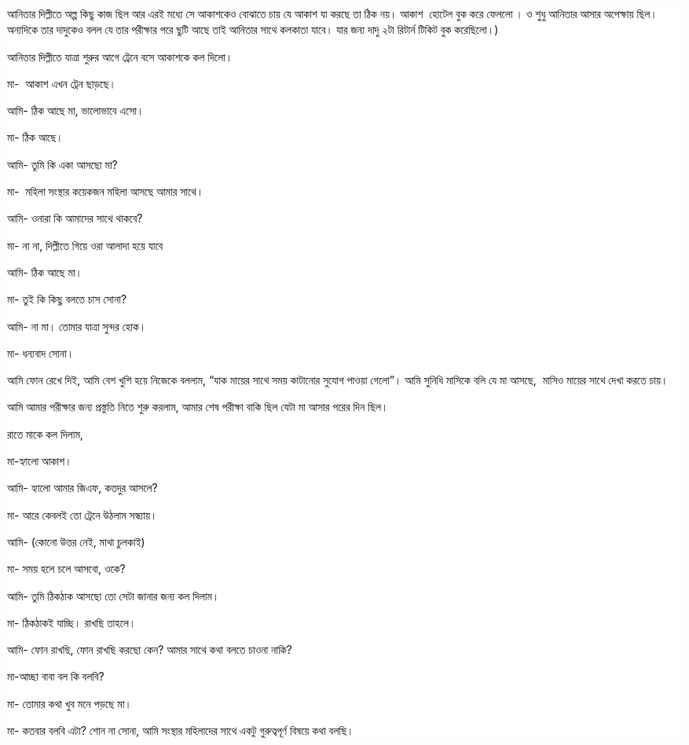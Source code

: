 আনিতার দিল্লীতে অল্প কিছু কাজ ছিল আর এরই মধ্যে সে আকাশকেও বোঝাতে চায় যে আকাশ যা করছে তা ঠিক নয়। আকাশ  হোটেল বুক করে ফেললো । ও শুধু আনিতার আসার অপেক্ষায় ছিল। অন্যদিকে তার দাদুকেও বলল যে তার পরীক্ষার পরে ছুটি আছে তাই আনিতার সাথে কলকাতা যাবে। যার জন্য দাদু ২টা রিটার্ন টিকিট বুক করেছিলো।)


আনিতার দিল্লীতে যাত্রা শুরুর আগে ট্রেনে বসে আকাশকে কল দিলো।


মা-  আকাশ এখন ট্রেন ছাড়ছে।

আমি- ঠিক আছে মা, ভালোভাবে এসো।

মা- ঠিক আছে।

আমি- তুমি কি একা আসছো মা?


মা-  মহিলা সংস্থার কয়েকজন মহিলা আসছে আমার সাথে।

আমি- ওনারা কি আমাদের সাথে থাকবে?

মা- না না, দিল্লীতে গিয়ে ওরা আলাদা হয়ে যাবে

আমি- ঠিক আছে মা।


মা- তুই কি কিছু বলতে চাস সোনা?

আমি- না মা। তোমার যাত্রা সুন্দর হোক।

মা- ধন্যবাদ সোনা।


আমি ফোন রেখে দিই, আমি বেশ খুশি হয়ে নিজেকে বললাম, “যাক মায়ের সাথে সময় কাটানোর সুযোগ পাওয়া গেলো”। আমি সুনিধি মাসিকে বলি যে মা আসছে,  মাসিও মায়ের সাথে দেখা করতে চায়।


আমি আমার পরীক্ষার জন্য প্রস্তুতি নিতে শুরু করলাম, আমার শেষ পরীক্ষা বাকি ছিল যেটা মা আসার পরের দিন ছিল।


রাতে মাকে কল দিলাম,


মা-হ্যালো আকাশ।

আমি- হ্যালো আমার জিএফ, কতদুর আসলে?

মা- আরে কেবলই তো ট্রেনে উঠলাম সন্ধ্যায়।

আমি- (কোনো উত্তর নেই, মাথা চুলকাই)


মা- সময় হলে চলে আসবো, ওকে?

আমি- তুমি ঠিকঠাক আসছো তো সেটা জানার জন্য কল দিলাম।

মা- ঠিকঠাকই যাচ্ছি। রাখছি তাহলে।

আমি- ফোন রাখছি, ফোন রাখছি করছো কেন? আমার সাথে কথা বলতে চাওনা নাকি?


মা-আচ্ছা বাবা বল কি বলবি?

মা- তোমার কথা খুব মনে পড়ছে মা।

মা- কতবার বলবি এটা? শোন না সোনা, আমি সংস্থার মহিলাদের সাথে একটু গুরুত্বপূর্ণ বিষয়ে কথা বলছি।

